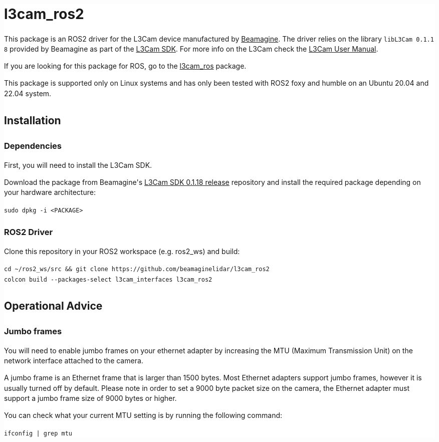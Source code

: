 # l3cam_ros2

This package is an ROS2 driver for the L3Cam device manufactured by [Beamagine](https://beamagine.com/). The driver relies on the library `libL3Cam 0.1.18` provided by Beamagine as part of the [L3Cam SDK](https://github.com/beamaginelidar/libl3cam.git). For more info on the L3Cam check the [L3Cam User Manual](https://github.com/beamaginelidar/libl3cam/blob/main/L3CAM%20User%20Manual.pdf).

If you are looking for this package for ROS, go to the [l3cam_ros](https://github.com/beamaginelidar/l3cam_ros) package.

This package is supported only on Linux systems and has only been tested with ROS2 foxy and humble on an Ubuntu 20.04 and 22.04 system.

## Installation

### Dependencies

First, you will need to install the L3Cam SDK.

Download the package from Beamagine's [L3Cam SDK 0.1.18 release](https://github.com/beamaginelidar/libl3cam/releases) repository and install the required package depending on your hardware architecture:

```
sudo dpkg -i <PACKAGE>
```

### ROS2 Driver

Clone this repository in your ROS2 workspace (e.g. ros2_ws) and build:

```
cd ~/ros2_ws/src && git clone https://github.com/beamaginelidar/l3cam_ros2
colcon build --packages-select l3cam_interfaces l3cam_ros2
```

## Operational Advice

### Jumbo frames

You will need to enable jumbo frames on your ethernet adapter by increasing the MTU (Maximum Transmission Unit) on the network interface attached to the camera.

A jumbo frame is an Ethernet frame that is larger than 1500 bytes. Most Ethernet adapters support jumbo frames, however it is usually turned off by default. Please note in order to set a 9000 byte packet size on the camera, the Ethernet adapter must support a jumbo frame size of 9000 bytes or higher.

You can check what your current MTU setting is by running the following command:

```
ifconfig | grep mtu
```
